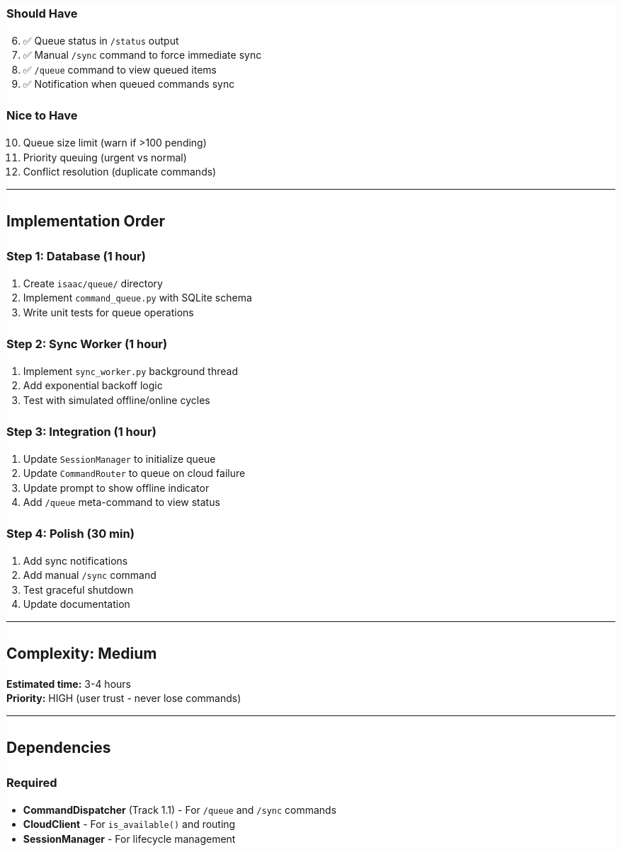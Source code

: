 ### Should Have
6. ✅ Queue status in `/status` output
7. ✅ Manual `/sync` command to force immediate sync
8. ✅ `/queue` command to view queued items
9. ✅ Notification when queued commands sync

### Nice to Have
10. Queue size limit (warn if >100 pending)
11. Priority queuing (urgent vs normal)
12. Conflict resolution (duplicate commands)

---

## Implementation Order

### Step 1: Database (1 hour)
1. Create `isaac/queue/` directory
2. Implement `command_queue.py` with SQLite schema
3. Write unit tests for queue operations

### Step 2: Sync Worker (1 hour)
1. Implement `sync_worker.py` background thread
2. Add exponential backoff logic
3. Test with simulated offline/online cycles

### Step 3: Integration (1 hour)
1. Update `SessionManager` to initialize queue
2. Update `CommandRouter` to queue on cloud failure
3. Update prompt to show offline indicator
4. Add `/queue` meta-command to view status

### Step 4: Polish (30 min)
1. Add sync notifications
2. Add manual `/sync` command
3. Test graceful shutdown
4. Update documentation

---

## Complexity: Medium
**Estimated time:** 3-4 hours  
**Priority:** HIGH (user trust - never lose commands)

---

## Dependencies

### Required
- **CommandDispatcher** (Track 1.1) - For `/queue` and `/sync` commands
- **CloudClient** - For `is_available()` and routing
- **SessionManager** - For lifecycle management
